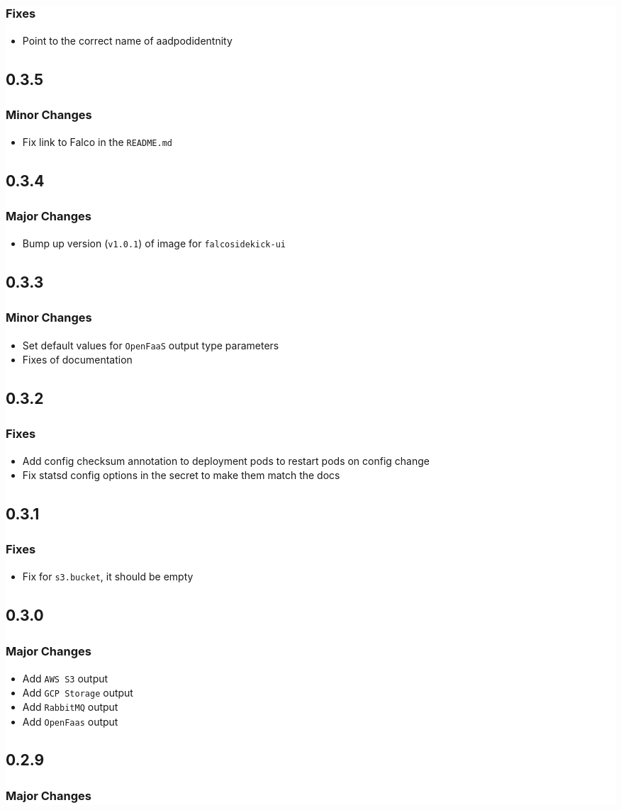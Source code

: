 ### Fixes

* Point to the correct name of aadpodidentnity

## 0.3.5

### Minor Changes

* Fix link to Falco in the `README.md`

## 0.3.4

### Major Changes

* Bump up version (`v1.0.1`) of image for `falcosidekick-ui`

## 0.3.3

### Minor Changes

* Set default values for `OpenFaaS` output type parameters
* Fixes of documentation

## 0.3.2

### Fixes

* Add config checksum annotation to deployment pods to restart pods on config change
* Fix statsd config options in the secret to make them match the docs

## 0.3.1

### Fixes

* Fix for `s3.bucket`, it should be empty

## 0.3.0

### Major Changes

* Add `AWS S3` output
* Add `GCP Storage` output
* Add `RabbitMQ` output
* Add `OpenFaas` output

## 0.2.9

### Major Changes
